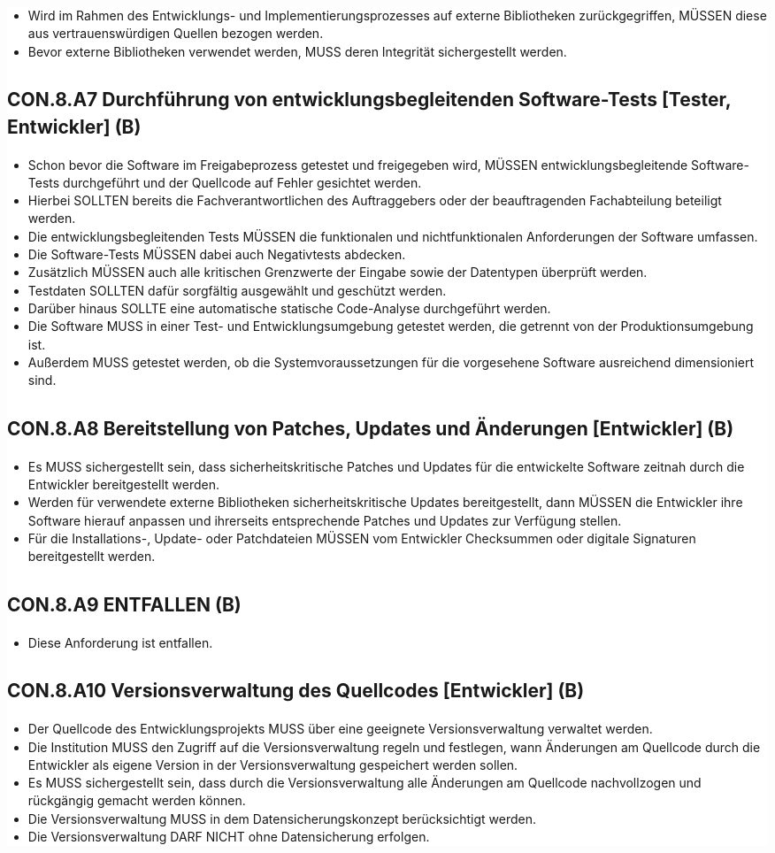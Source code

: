 - Wird im Rahmen des Entwicklungs- und Implementierungsprozesses auf externe Bibliotheken zurückgegriffen, MÜSSEN diese aus vertrauenswürdigen Quellen bezogen werden.
- Bevor externe Bibliotheken verwendet werden, MUSS deren Integrität sichergestellt werden.

## CON.8.A7 Durchführung von entwicklungsbegleitenden Software-Tests [Tester, Entwickler] (B)

- Schon bevor die Software im Freigabeprozess getestet und freigegeben wird, MÜSSEN entwicklungsbegleitende Software-Tests durchgeführt und der Quellcode auf Fehler gesichtet werden.
- Hierbei SOLLTEN bereits die Fachverantwortlichen des Auftraggebers oder der beauftragenden Fachabteilung beteiligt werden.
- Die entwicklungsbegleitenden Tests MÜSSEN die funktionalen und nichtfunktionalen Anforderungen der Software umfassen.
- Die Software-Tests MÜSSEN dabei auch Negativtests abdecken.
- Zusätzlich MÜSSEN auch alle kritischen Grenzwerte der Eingabe sowie der Datentypen überprüft werden.
- Testdaten SOLLTEN dafür sorgfältig ausgewählt und geschützt werden.
- Darüber hinaus SOLLTE eine automatische statische Code-Analyse durchgeführt werden.
- Die Software MUSS in einer Test- und Entwicklungsumgebung getestet werden, die getrennt von der Produktionsumgebung ist.
- Außerdem MUSS getestet werden, ob die Systemvoraussetzungen für die vorgesehene Software ausreichend dimensioniert sind.

## CON.8.A8 Bereitstellung von Patches, Updates und Änderungen [Entwickler] (B)

- Es MUSS sichergestellt sein, dass sicherheitskritische Patches und Updates für die entwickelte Software zeitnah durch die Entwickler bereitgestellt werden.
- Werden für verwendete externe Bibliotheken sicherheitskritische Updates bereitgestellt, dann MÜSSEN die Entwickler ihre Software hierauf anpassen und ihrerseits entsprechende Patches und Updates zur Verfügung stellen.
- Für die Installations-, Update- oder Patchdateien MÜSSEN vom Entwickler Checksummen oder digitale Signaturen bereitgestellt werden.

## CON.8.A9 ENTFALLEN (B)

- Diese Anforderung ist entfallen.

## CON.8.A10 Versionsverwaltung des Quellcodes [Entwickler] (B)

- Der Quellcode des Entwicklungsprojekts MUSS über eine geeignete Versionsverwaltung verwaltet werden.
- Die Institution MUSS den Zugriff auf die Versionsverwaltung regeln und festlegen, wann Änderungen am Quellcode durch die Entwickler als eigene Version in der Versionsverwaltung gespeichert werden sollen.
- Es MUSS sichergestellt sein, dass durch die Versionsverwaltung alle Änderungen am Quellcode nachvollzogen und rückgängig gemacht werden können.
- Die Versionsverwaltung MUSS in dem Datensicherungskonzept berücksichtigt werden.
- Die Versionsverwaltung DARF NICHT ohne Datensicherung erfolgen.

